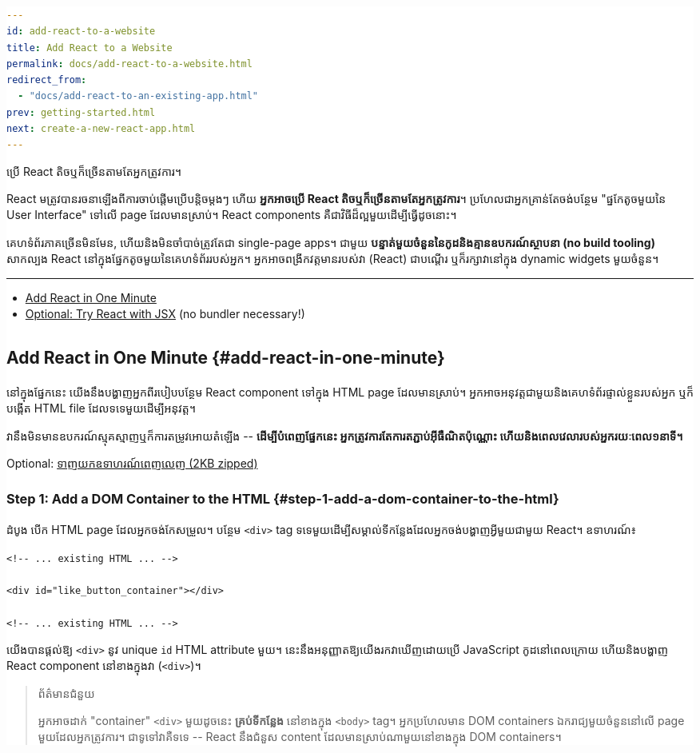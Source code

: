```yaml
---
id: add-react-to-a-website
title: Add React to a Website
permalink: docs/add-react-to-a-website.html
redirect_from:
  - "docs/add-react-to-an-existing-app.html"
prev: getting-started.html
next: create-a-new-react-app.html
---
```


ប្រើ React តិចឬក៏ច្រើនតាមតែអ្នកត្រូវការ។

React មត្រូវបានរចនាឡើងពីការចាប់ផ្តើមប្រើបន្តិចម្តងៗ ហើយ **អ្នកអាចប្រើ React តិចឬក៏ច្រើនតាមតែអ្នកត្រូវការ**។ ប្រហែលជាអ្នកគ្រាន់តែចង់បន្ថែម "ផ្នកែតូចមួយនៃ User Interface" ទៅលើ page ដែលមានស្រាប់។ React components គឺជាវិធីដ៏ល្អមួយដើម្បីធ្វើដូចនោះ។

គេហទំព័រភាគច្រើនមិនមែន, ហើយនិងមិនចាំបាច់ត្រូវតែជា single-page apps។ ជាមួយ **បន្ទាត់មួយចំនួននៃកូដនិងគ្មានឧបករណ៍ស្ថាបនា (no build tooling)** សាកល្បង React នៅក្នុងផ្នែកតូចមួយនៃគេហទំព័ររបស់អ្នក។ អ្នកអាចពង្រីកវត្តមានរបស់វា (React) ជាបណ្តើរ ឬក៏រក្សាវានៅក្នុង dynamic widgets មួយចំនួន។

---

- [Add React in One Minute](#add-react-in-one-minute)
- [Optional: Try React with JSX](#optional-try-react-with-jsx) (no bundler necessary!)

## Add React in One Minute {#add-react-in-one-minute}

នៅក្នុងផ្នែកនេះ យើងនឹងបង្ហាញអ្នកពីរបៀបបន្ថែម React component ទៅក្នុង HTML page ដែលមានស្រាប់។ អ្នកអាចអនុវត្តជាមួយនិងគេហទំព័រផ្ទាល់ខ្លួនរបស់អ្នក ឬក៏បង្កើត HTML file ដែលទទេមួយដើម្បីអនុវត្ត។

វានឹងមិនមានឧបករណ៍ស្មុគស្មាញឬក៏ការតម្រូវអោយតំឡើង -- **ដើម្បីបំពេញផ្នែកនេះ អ្នកត្រូវការតែការតភ្ជាប់អ៊ីធឺណិតប៉ុណ្ណោះ ហើយនិងពេលវេលារបស់អ្នករយៈពេល១នាទី។**

Optional: [ទាញយកឧទាហរណ៍ពេញលេញ (2KB zipped)](https://gist.github.com/gaearon/6668a1f6986742109c00a581ce704605/archive/f6c882b6ae18bde42dcf6fdb751aae93495a2275.zip)

### Step 1: Add a DOM Container to the HTML {#step-1-add-a-dom-container-to-the-html}

ដំបូង បើក HTML page ដែលអ្នកចង់កែសម្រួល។ បន្ថែម `<div>` tag ទទេមួយដើម្បីសម្គាល់ទីកន្លែងដែលអ្នកចង់បង្ហាញអ្វីមួយជាមួយ React។ ឧទាហរណ៍​៖

```html{3}
<!-- ... existing HTML ... -->

<div id="like_button_container"></div>

<!-- ... existing HTML ... -->
```

យើងបានផ្ដល់ឱ្យ `<div>` នូវ unique `id` HTML attribute មួយ។ នេះនឹងអនុញ្ញាតឱ្យយើងរកវាឃើញដោយប្រើ JavaScript កូដនៅពេលក្រោយ ហើយនិងបង្ហាញ React component នៅខាងក្នុងវា (`<div>`)។

>ព័ត៌មានជំនួយ
>
>អ្នកអាចដាក់ "container" `<div>` មួយដូចនេះ **គ្រប់ទីកន្លែង** នៅខាងក្នុង `<body>` tag។ អ្នកប្រហែលមាន DOM containers ឯករាជ្យមួយចំនួននៅលើ page មួយដែលអ្នកត្រូវការ។ ជាទូទៅវាគឺទទេ -- React នឹងជំនួស content ដែលមានស្រាប់ណាមួយនៅខាងក្នុង DOM containers។
